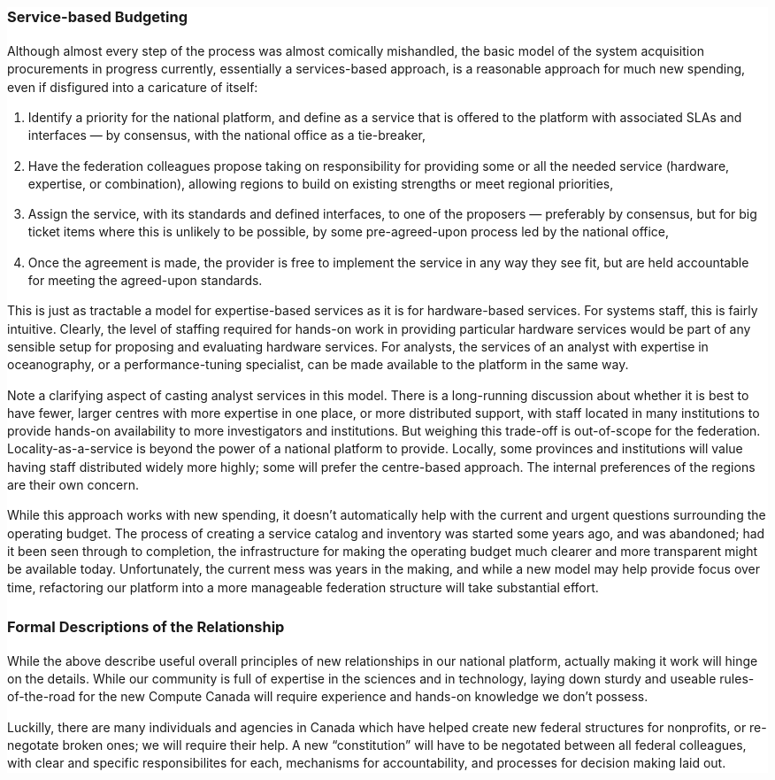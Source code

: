 ### Service-based Budgeting

Although almost every step of the process was almost comically mishandled, the basic model of the system acquisition procurements in progress currently, essentially a services-based approach, is a reasonable approach for much new spending, even if disfigured into a caricature of itself:

1.  <span>Identify a priority for the national platform, and define as a service that is offered to the platform with associated SLAs and interfaces — by consensus, with the national office as a tie-breaker,</span>

2.  <span>Have the federation colleagues propose taking on responsibility for providing some or all the needed service (hardware, expertise, or combination), allowing regions to build on existing strengths or meet regional priorities,</span>

3.  <span>Assign the service, with its standards and defined interfaces, to one of the proposers — preferably by consensus, but for big ticket items where this is unlikely to be possible, by some pre-agreed-upon process led by the national office,</span>

4.  <span>Once the agreement is made, the provider is free to implement the service in any way they see fit, but are held accountable for meeting the agreed-upon standards.</span>

This is just as tractable a model for expertise-based services as it is for hardware-based services. For systems staff, this is fairly intuitive. Clearly, the level of staffing required for hands-on work in providing particular hardware services would be part of any sensible setup for proposing and evaluating hardware services. For analysts, the services of an analyst with expertise in oceanography, or a performance-tuning specialist, can be made available to the platform in the same way.

Note a clarifying aspect of casting analyst services in this model. There is a long-running discussion about whether it is best to have fewer, larger centres with more expertise in one place, or more distributed support, with staff located in many institutions to provide hands-on availability to more investigators and institutions. But weighing this trade-off is out-of-scope for the federation. Locality-as-a-service is beyond the power of a national platform to provide. Locally, some provinces and institutions will value having staff distributed widely more highly; some will prefer the centre-based approach. The internal preferences of the regions are their own concern.

While this approach works with new spending, it doesn’t automatically help with the current and urgent questions surrounding the operating budget. The process of creating a service catalog and inventory was started some years ago, and was abandoned; had it been seen through to completion, the infrastructure for making the operating budget much clearer and more transparent might be available today. Unfortunately, the current mess was years in the making, and while a new model may help provide focus over time, refactoring our platform into a more manageable federation structure will take substantial effort.

### Formal Descriptions of the Relationship

While the above describe useful overall principles of new relationships in our national platform, actually making it work will hinge on the details. While our community is full of expertise in the sciences and in technology, laying down sturdy and useable rules-of-the-road for the new Compute Canada will require experience and hands-on knowledge we don’t possess.

Luckilly, there are many individuals and agencies in Canada which have helped create new federal structures for nonprofits, or re-negotate broken ones; we will require their help. A new “constitution” will have to be negotated between all federal colleagues, with clear and specific responsibilites for each, mechanisms for accountability, and processes for decision making laid out.

